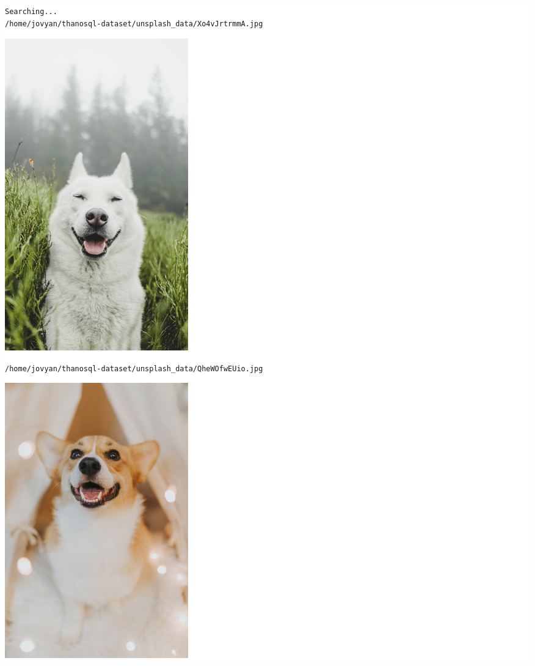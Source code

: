     Searching...
    /home/jovyan/thanosql-dataset/unsplash_data/Xo4vJrtrmmA.jpg



    
![jpeg](/en/img/tutorials/thanosql_search/search_image_by_text/output_32_1.jpg)
    


    /home/jovyan/thanosql-dataset/unsplash_data/QheWOfwEUio.jpg



    
![jpeg](/en/img/tutorials/thanosql_search/search_image_by_text/output_32_3.jpg)
    